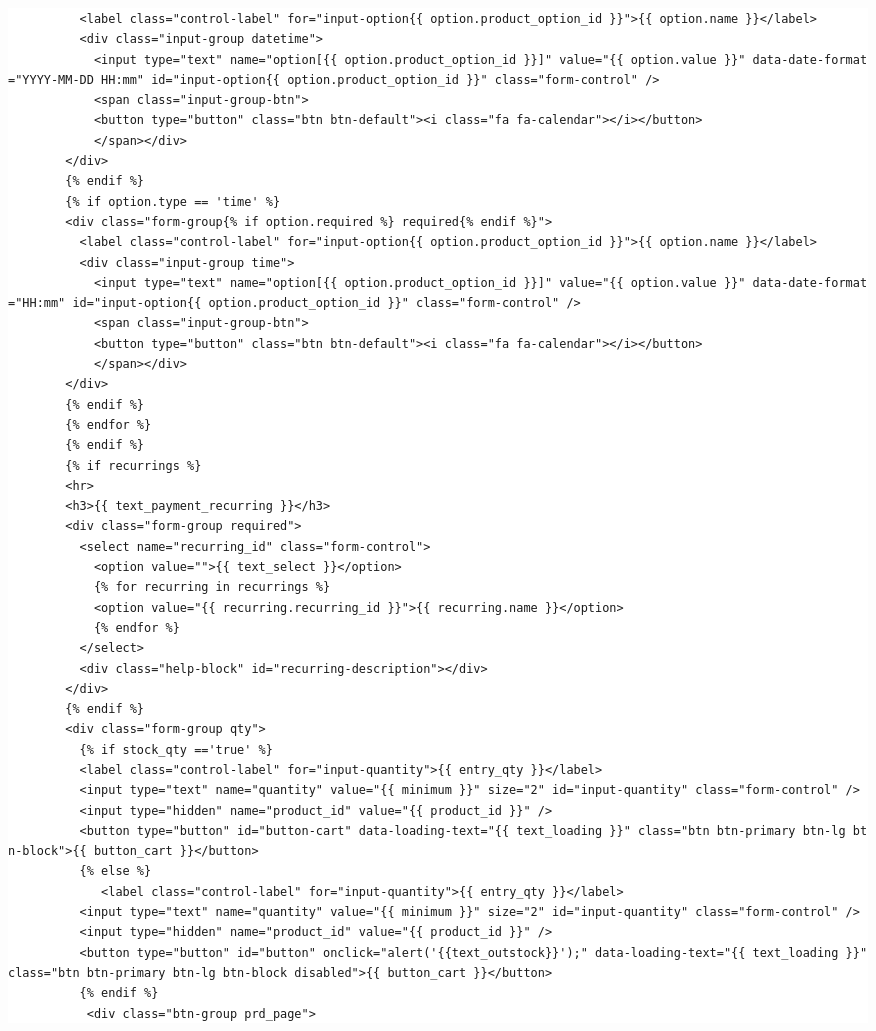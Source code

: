               <label class="control-label" for="input-option{{ option.product_option_id }}">{{ option.name }}</label>
              <div class="input-group datetime">
                <input type="text" name="option[{{ option.product_option_id }}]" value="{{ option.value }}" data-date-format="YYYY-MM-DD HH:mm" id="input-option{{ option.product_option_id }}" class="form-control" />
                <span class="input-group-btn">
                <button type="button" class="btn btn-default"><i class="fa fa-calendar"></i></button>
                </span></div>
            </div>
            {% endif %}
            {% if option.type == 'time' %}
            <div class="form-group{% if option.required %} required{% endif %}">
              <label class="control-label" for="input-option{{ option.product_option_id }}">{{ option.name }}</label>
              <div class="input-group time">
                <input type="text" name="option[{{ option.product_option_id }}]" value="{{ option.value }}" data-date-format="HH:mm" id="input-option{{ option.product_option_id }}" class="form-control" />
                <span class="input-group-btn">
                <button type="button" class="btn btn-default"><i class="fa fa-calendar"></i></button>
                </span></div>
            </div>
            {% endif %}
            {% endfor %}
            {% endif %}
            {% if recurrings %}
            <hr>
            <h3>{{ text_payment_recurring }}</h3>
            <div class="form-group required">
              <select name="recurring_id" class="form-control">
                <option value="">{{ text_select }}</option>
                {% for recurring in recurrings %}
                <option value="{{ recurring.recurring_id }}">{{ recurring.name }}</option>
                {% endfor %}
              </select>
              <div class="help-block" id="recurring-description"></div>
            </div>
            {% endif %}
            <div class="form-group qty">
              {% if stock_qty =='true' %} 
              <label class="control-label" for="input-quantity">{{ entry_qty }}</label>
              <input type="text" name="quantity" value="{{ minimum }}" size="2" id="input-quantity" class="form-control" />
              <input type="hidden" name="product_id" value="{{ product_id }}" />
              <button type="button" id="button-cart" data-loading-text="{{ text_loading }}" class="btn btn-primary btn-lg btn-block">{{ button_cart }}</button>
              {% else %}
                 <label class="control-label" for="input-quantity">{{ entry_qty }}</label>
              <input type="text" name="quantity" value="{{ minimum }}" size="2" id="input-quantity" class="form-control" />
              <input type="hidden" name="product_id" value="{{ product_id }}" />
              <button type="button" id="button" onclick="alert('{{text_outstock}}');" data-loading-text="{{ text_loading }}" class="btn btn-primary btn-lg btn-block disabled">{{ button_cart }}</button> 
              {% endif %}
               <div class="btn-group prd_page">
